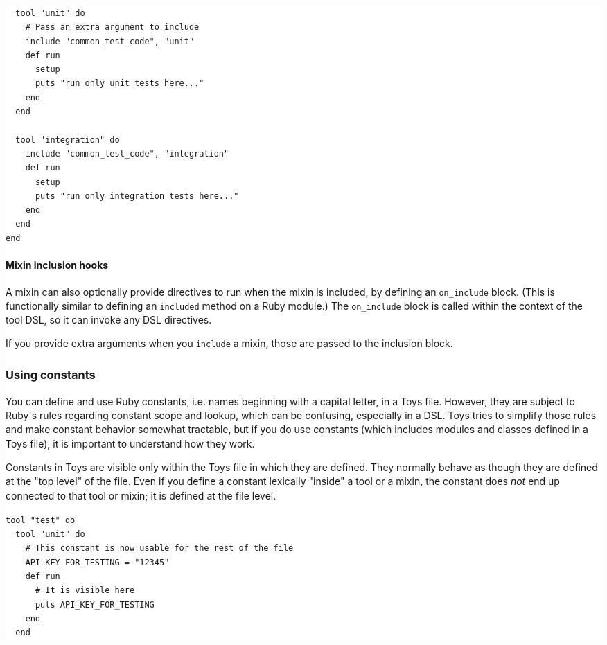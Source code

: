       tool "unit" do
        # Pass an extra argument to include
        include "common_test_code", "unit"
        def run
          setup
          puts "run only unit tests here..."
        end
      end

      tool "integration" do
        include "common_test_code", "integration"
        def run
          setup
          puts "run only integration tests here..."
        end
      end
    end

#### Mixin inclusion hooks

A mixin can also optionally provide directives to run when the mixin is
included, by defining an `on_include` block. (This is functionally similar to
defining an `included` method on a Ruby module.) The `on_include` block is
called within the context of the tool DSL, so it can invoke any DSL directives.

If you provide extra arguments when you `include` a mixin, those are passed to
the inclusion block.

### Using constants

You can define and use Ruby constants, i.e. names beginning with a capital
letter, in a Toys file. However, they are subject to Ruby's rules regarding
constant scope and lookup, which can be confusing, especially in a DSL. Toys
tries to simplify those rules and make constant behavior somewhat tractable,
but if you do use constants (which includes modules and classes defined in a
Toys file), it is important to understand how they work.

Constants in Toys are visible only within the Toys file in which they are
defined. They normally behave as though they are defined at the "top level" of
the file. Even if you define a constant lexically "inside" a tool or a mixin,
the constant does *not* end up connected to that tool or mixin; it is defined
at the file level.

    tool "test" do
      tool "unit" do
        # This constant is now usable for the rest of the file
        API_KEY_FOR_TESTING = "12345"
        def run
          # It is visible here
          puts API_KEY_FOR_TESTING
        end
      end
